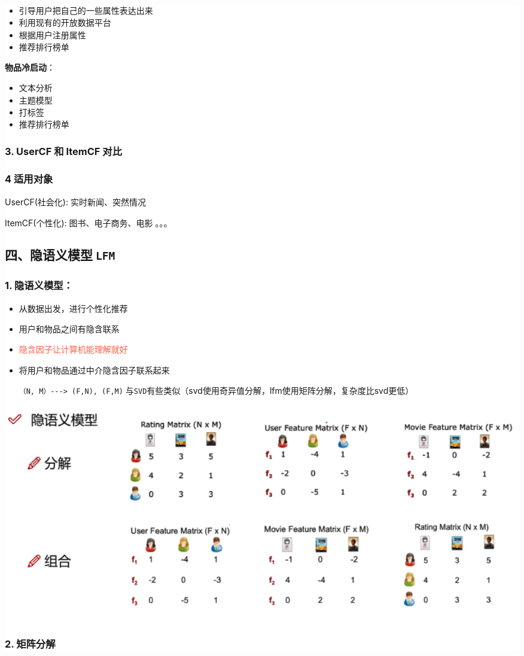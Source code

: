- 引导用户把自己的一些属性表达出来
- 利用现有的开放数据平台
- 根据用户注册属性
- 推荐排行榜单

**物品冷启动**：

- 文本分析
- 主题模型
- 打标签
- 推荐排行榜单

### 3. UserCF 和 ItemCF 对比

### 4 适用对象

UserCF(社会化): 实时新闻、突然情况

ItemCF(个性化): 图书、电子商务、电影 。。。

## 四、隐语义模型 `LFM`

### 1. 隐语义模型：

- 从数据出发，进行个性化推荐

- 用户和物品之间有隐含联系

- <font color=tomato>隐含因子让计算机能理解就好</font>

- 将用户和物品通过中介隐含因子联系起来

  `（N, M）---> (F,N), (F,M)` 与`SVD`有些类似（svd使用奇异值分解，lfm使用矩阵分解，复杂度比svd更低）

<div align=center><img src='./img/lfm.png' width=100%></div>

### 2. 矩阵分解
